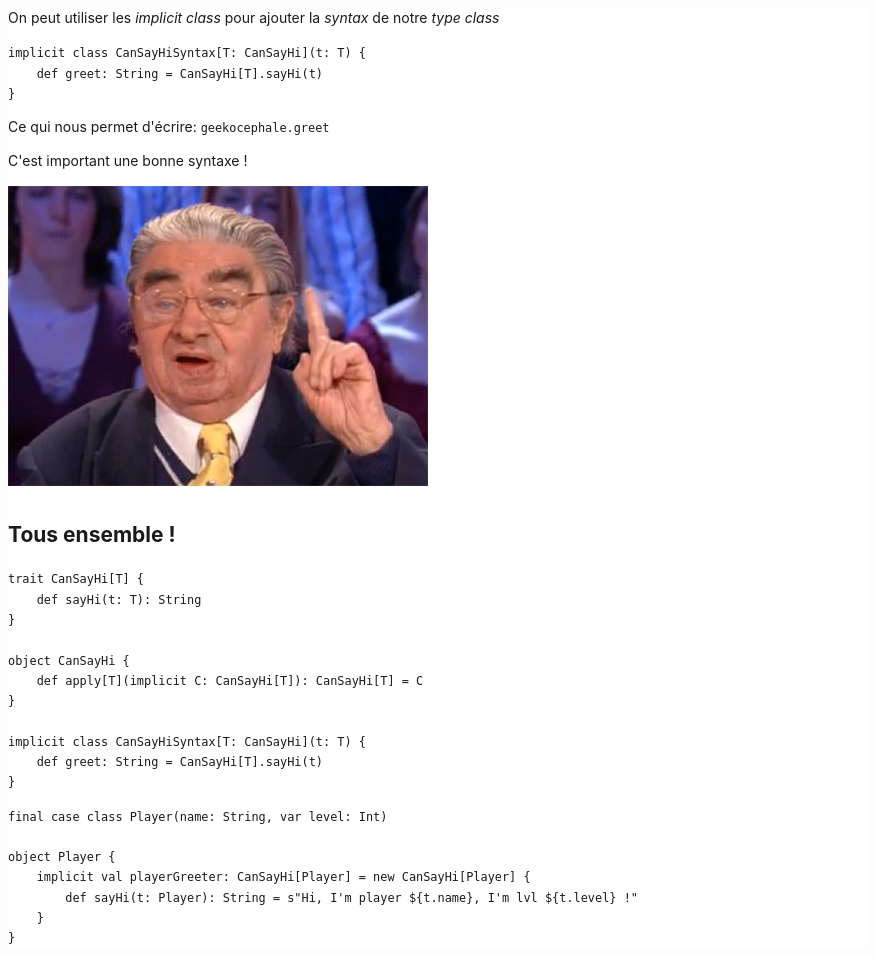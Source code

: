 On peut utiliser les _implicit class_ pour ajouter la _syntax_ de notre _type class_

```tut:silent
implicit class CanSayHiSyntax[T: CanSayHi](t: T) {
    def greet: String = CanSayHi[T].sayHi(t)
}
```

Ce qui nous permet d'écrire: `geekocephale.greet`

C'est important une bonne syntaxe !

![so good](/ressources/img/capello.jpg) 



## Tous ensemble !

```tut:reset:silent
trait CanSayHi[T] {
    def sayHi(t: T): String
}

object CanSayHi {
    def apply[T](implicit C: CanSayHi[T]): CanSayHi[T] = C
}

implicit class CanSayHiSyntax[T: CanSayHi](t: T) {
    def greet: String = CanSayHi[T].sayHi(t)
}
```

```tut:silent
final case class Player(name: String, var level: Int)

object Player {
    implicit val playerGreeter: CanSayHi[Player] = new CanSayHi[Player] {
        def sayHi(t: Player): String = s"Hi, I'm player ${t.name}, I'm lvl ${t.level} !"
    }
}
```
